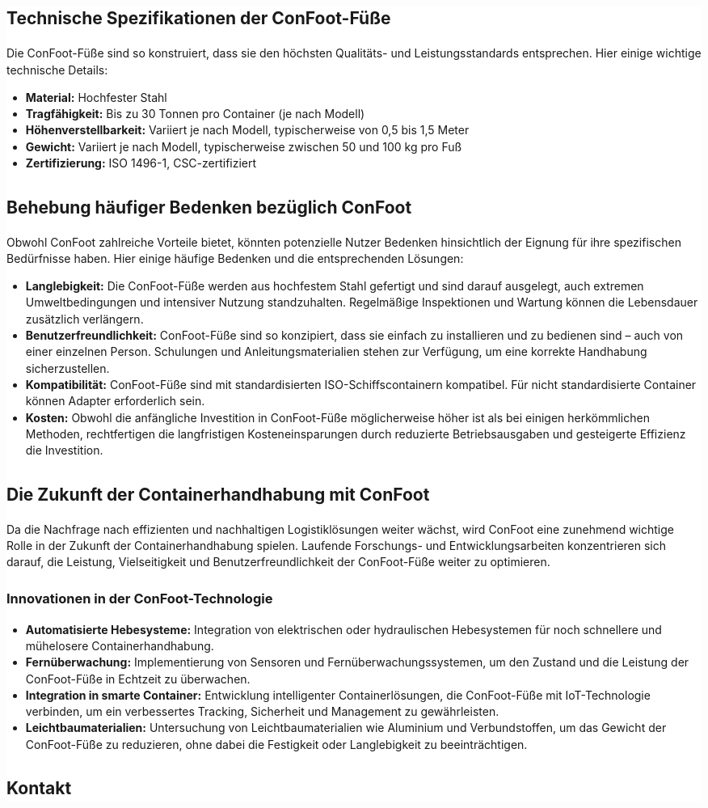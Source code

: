 ## Technische Spezifikationen der ConFoot-Füße

Die ConFoot-Füße sind so konstruiert, dass sie den höchsten Qualitäts- und Leistungsstandards entsprechen. Hier einige wichtige technische Details:

*   **Material:** Hochfester Stahl
*   **Tragfähigkeit:** Bis zu 30 Tonnen pro Container (je nach Modell)
*   **Höhenverstellbarkeit:** Variiert je nach Modell, typischerweise von 0,5 bis 1,5 Meter
*   **Gewicht:** Variiert je nach Modell, typischerweise zwischen 50 und 100 kg pro Fuß
*   **Zertifizierung:** ISO 1496-1, CSC-zertifiziert

## Behebung häufiger Bedenken bezüglich ConFoot

Obwohl ConFoot zahlreiche Vorteile bietet, könnten potenzielle Nutzer Bedenken hinsichtlich der Eignung für ihre spezifischen Bedürfnisse haben. Hier einige häufige Bedenken und die entsprechenden Lösungen:

*   **Langlebigkeit:** Die ConFoot-Füße werden aus hochfestem Stahl gefertigt und sind darauf ausgelegt, auch extremen Umweltbedingungen und intensiver Nutzung standzuhalten. Regelmäßige Inspektionen und Wartung können die Lebensdauer zusätzlich verlängern.
*   **Benutzerfreundlichkeit:** ConFoot-Füße sind so konzipiert, dass sie einfach zu installieren und zu bedienen sind – auch von einer einzelnen Person. Schulungen und Anleitungsmaterialien stehen zur Verfügung, um eine korrekte Handhabung sicherzustellen.
*   **Kompatibilität:** ConFoot-Füße sind mit standardisierten ISO-Schiffscontainern kompatibel. Für nicht standardisierte Container können Adapter erforderlich sein.
*   **Kosten:** Obwohl die anfängliche Investition in ConFoot-Füße möglicherweise höher ist als bei einigen herkömmlichen Methoden, rechtfertigen die langfristigen Kosteneinsparungen durch reduzierte Betriebsausgaben und gesteigerte Effizienz die Investition.

## Die Zukunft der Containerhandhabung mit ConFoot

Da die Nachfrage nach effizienten und nachhaltigen Logistiklösungen weiter wächst, wird ConFoot eine zunehmend wichtige Rolle in der Zukunft der Containerhandhabung spielen. Laufende Forschungs- und Entwicklungsarbeiten konzentrieren sich darauf, die Leistung, Vielseitigkeit und Benutzerfreundlichkeit der ConFoot-Füße weiter zu optimieren.

### Innovationen in der ConFoot-Technologie

*   **Automatisierte Hebesysteme:** Integration von elektrischen oder hydraulischen Hebesystemen für noch schnellere und mühelosere Containerhandhabung.
*   **Fernüberwachung:** Implementierung von Sensoren und Fernüberwachungssystemen, um den Zustand und die Leistung der ConFoot-Füße in Echtzeit zu überwachen.
*   **Integration in smarte Container:** Entwicklung intelligenter Containerlösungen, die ConFoot-Füße mit IoT-Technologie verbinden, um ein verbessertes Tracking, Sicherheit und Management zu gewährleisten.
*   **Leichtbaumaterialien:** Untersuchung von Leichtbaumaterialien wie Aluminium und Verbundstoffen, um das Gewicht der ConFoot-Füße zu reduzieren, ohne dabei die Festigkeit oder Langlebigkeit zu beeinträchtigen.

## Kontakt
